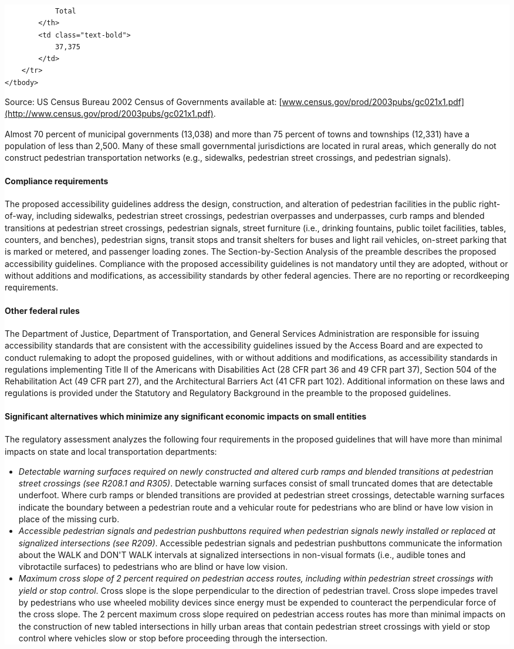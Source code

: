 				Total
			</th>
			<td class="text-bold">
				37,375
			</td>
		</tr>
	</tbody>
</table>

Source: US Census Bureau 2002 Census of Governments available at: [www.census.gov/prod/2003pubs/gc021x1.pdf](http://www.census.gov/prod/2003pubs/gc021x1.pdf).

Almost 70 percent of municipal governments (13,038) and more than 75 percent of towns and townships (12,331) have a population of less than 2,500. Many of these small governmental jurisdictions are located in rural areas, which generally do not construct pedestrian transportation networks (e.g., sidewalks, pedestrian street crossings, and pedestrian signals).

#### Compliance requirements

The proposed accessibility guidelines address the design, construction, and alteration of pedestrian facilities in the public right-of-way, including sidewalks, pedestrian street crossings, pedestrian overpasses and underpasses, curb ramps and blended transitions at pedestrian street crossings, pedestrian signals, street furniture (i.e., drinking fountains, public toilet facilities, tables, counters, and benches), pedestrian signs, transit stops and transit shelters for buses and light rail vehicles, on-street parking that is marked or metered, and passenger loading zones. The Section-by-Section Analysis of the preamble describes the proposed accessibility guidelines. Compliance with the proposed accessibility guidelines is not mandatory until they are adopted, without or without additions and modifications, as accessibility standards by other federal agencies. There are no reporting or recordkeeping requirements.

#### Other federal rules

The Department of Justice, Department of Transportation, and General Services Administration are responsible for issuing accessibility standards that are consistent with the accessibility guidelines issued by the Access Board and are expected to conduct rulemaking to adopt the proposed guidelines, with or without additions and modifications, as accessibility standards in regulations implementing Title II of the Americans with Disabilities Act (28 CFR part 36 and 49 CFR part 37), Section 504 of the Rehabilitation Act (49 CFR part 27), and the Architectural Barriers Act (41 CFR part 102). Additional information on these laws and regulations is provided under the Statutory and Regulatory Background in the preamble to the proposed guidelines.

#### Significant alternatives which minimize any significant economic impacts on small entities

The regulatory assessment analyzes the following four requirements in the proposed guidelines that will have more than minimal impacts on state and local transportation departments:

-   *Detectable warning surfaces required on newly constructed and altered curb ramps and blended transitions at pedestrian street crossings (see R208.1 and R305)*. Detectable warning surfaces consist of small truncated domes that are detectable underfoot. Where curb ramps or blended transitions are provided at pedestrian street crossings, detectable warning surfaces indicate the boundary between a pedestrian route and a vehicular route for pedestrians who are blind or have low vision in place of the missing curb.
-   *Accessible pedestrian signals and pedestrian pushbuttons required when pedestrian signals newly installed or replaced at signalized intersections (see R209)*. Accessible pedestrian signals and pedestrian pushbuttons communicate the information about the WALK and DON'T WALK intervals at signalized intersections in non-visual formats (i.e., audible tones and vibrotactile surfaces) to pedestrians who are blind or have low vision.
-   *Maximum cross slope of 2 percent required on pedestrian access routes, including within pedestrian street crossings with yield or stop control*. Cross slope is the slope perpendicular to the direction of pedestrian travel. Cross slope impedes travel by pedestrians who use wheeled mobility devices since energy must be expended to counteract the perpendicular force of the cross slope. The 2 percent maximum cross slope required on pedestrian access routes has more than minimal impacts on the construction of new tabled intersections in hilly urban areas that contain pedestrian street crossings with yield or stop control where vehicles slow or stop before proceeding through the intersection.